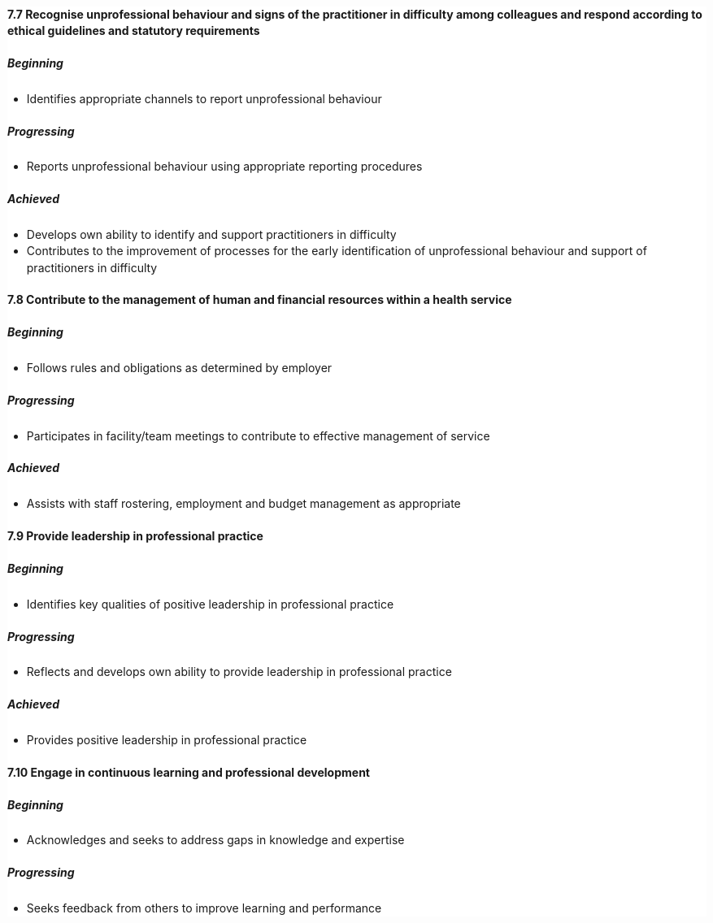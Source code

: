 #### 7.7 Recognise unprofessional behaviour and signs of the practitioner in difficulty among colleagues and respond according to ethical guidelines and statutory requirements

##### Beginning

* Identifies appropriate channels to report unprofessional behaviour

##### Progressing

* Reports unprofessional behaviour using appropriate reporting procedures

##### Achieved

* Develops own ability to identify and support practitioners in difficulty
* Contributes to the improvement of processes for the early identification of unprofessional behaviour and support of practitioners in difficulty

#### 7.8 Contribute to the management of human and financial resources within a health service

##### Beginning

* Follows rules and obligations as determined by employer

##### Progressing

* Participates in facility/team meetings to contribute to effective management of service

##### Achieved

* Assists with staff rostering, employment and budget management as appropriate

#### 7.9 Provide leadership in professional practice

##### Beginning

* Identifies key qualities of positive leadership in professional practice

##### Progressing

* Reflects and develops own ability to provide leadership in professional practice

##### Achieved

* Provides positive leadership in professional practice

#### 7.10 Engage in continuous learning and professional development

##### Beginning

* Acknowledges and seeks to address gaps in knowledge and expertise

##### Progressing

* Seeks feedback from others to improve learning and performance
